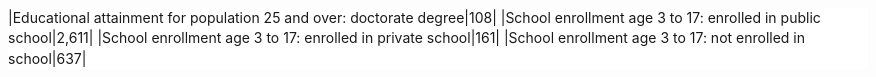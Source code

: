 |Educational attainment for population 25 and over: doctorate degree|108|
|School enrollment age 3 to 17: enrolled in public school|2,611|
|School enrollment age 3 to 17: enrolled in private school|161|
|School enrollment age 3 to 17: not enrolled in school|637|
